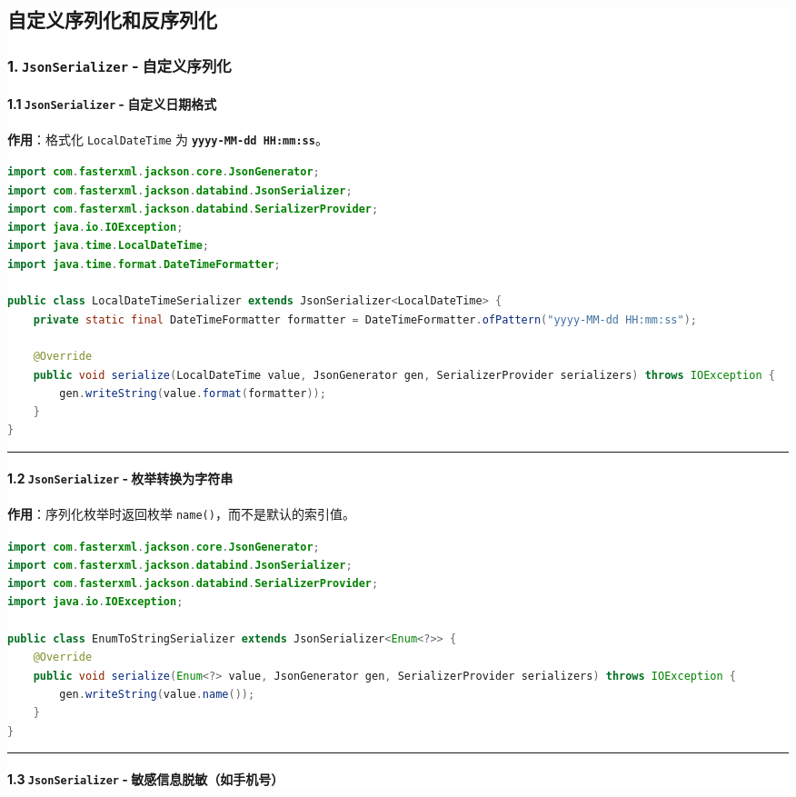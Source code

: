 

## 自定义序列化和反序列化

### **1. `JsonSerializer` - 自定义序列化**

#### **1.1 `JsonSerializer` - 自定义日期格式**

**作用**：格式化 `LocalDateTime` 为 **`yyyy-MM-dd HH:mm:ss`**。

```java
import com.fasterxml.jackson.core.JsonGenerator;
import com.fasterxml.jackson.databind.JsonSerializer;
import com.fasterxml.jackson.databind.SerializerProvider;
import java.io.IOException;
import java.time.LocalDateTime;
import java.time.format.DateTimeFormatter;

public class LocalDateTimeSerializer extends JsonSerializer<LocalDateTime> {
    private static final DateTimeFormatter formatter = DateTimeFormatter.ofPattern("yyyy-MM-dd HH:mm:ss");

    @Override
    public void serialize(LocalDateTime value, JsonGenerator gen, SerializerProvider serializers) throws IOException {
        gen.writeString(value.format(formatter));
    }
}
```

------

#### **1.2 `JsonSerializer` - 枚举转换为字符串**

**作用**：序列化枚举时返回枚举 `name()`，而不是默认的索引值。

```java
import com.fasterxml.jackson.core.JsonGenerator;
import com.fasterxml.jackson.databind.JsonSerializer;
import com.fasterxml.jackson.databind.SerializerProvider;
import java.io.IOException;

public class EnumToStringSerializer extends JsonSerializer<Enum<?>> {
    @Override
    public void serialize(Enum<?> value, JsonGenerator gen, SerializerProvider serializers) throws IOException {
        gen.writeString(value.name());
    }
}
```

------

#### **1.3 `JsonSerializer` - 敏感信息脱敏（如手机号）**
